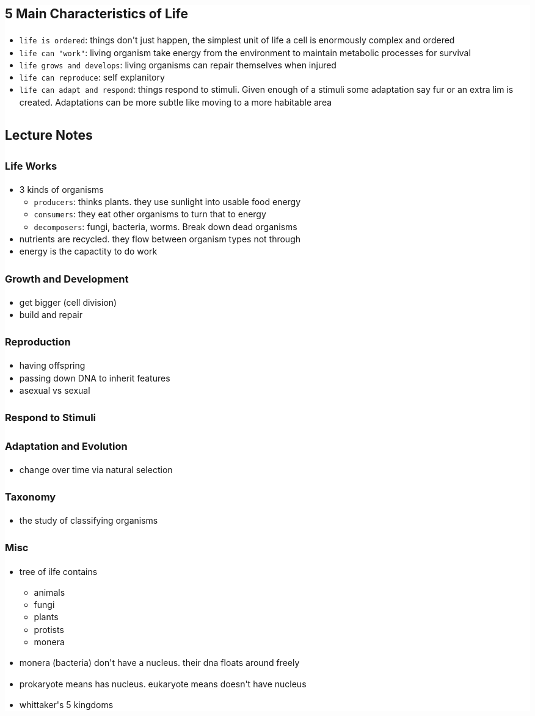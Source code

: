 ## 5 Main Characteristics of Life
- `life is ordered`: things don't just happen, the simplest unit of life a cell is enormously complex and ordered
- `life can "work"`: living organism take energy from the environment to maintain metabolic processes for survival
- `life grows and develops`: living organisms can repair themselves when injured
- `life can reproduce`: self explanitory
- `life can adapt and respond`: things respond to stimuli. Given enough of a stimuli some adaptation say fur or an extra lim is created. Adaptations can be more subtle like moving to a more habitable area

## Lecture Notes
### Life Works
- 3 kinds of organisms
    - `producers`: thinks plants. they use sunlight into usable food energy
    - `consumers`: they eat other organisms to turn that to energy
    - `decomposers`: fungi, bacteria, worms. Break down dead organisms
- nutrients are recycled. they flow between organism types not through
- energy is the capactity to do work

### Growth and Development
- get bigger (cell division)
- build and repair

### Reproduction
- having offspring
- passing down DNA to inherit features
- asexual vs sexual

### Respond to Stimuli

### Adaptation and Evolution
- change over time via natural selection

### Taxonomy
- the study of classifying organisms

### Misc
- tree of ilfe contains
    - animals
    - fungi
    - plants
    - protists
    - monera
- monera (bacteria) don't have a nucleus. their dna floats around freely
- prokaryote means has nucleus. eukaryote means doesn't have nucleus

- whittaker's 5 kingdoms
